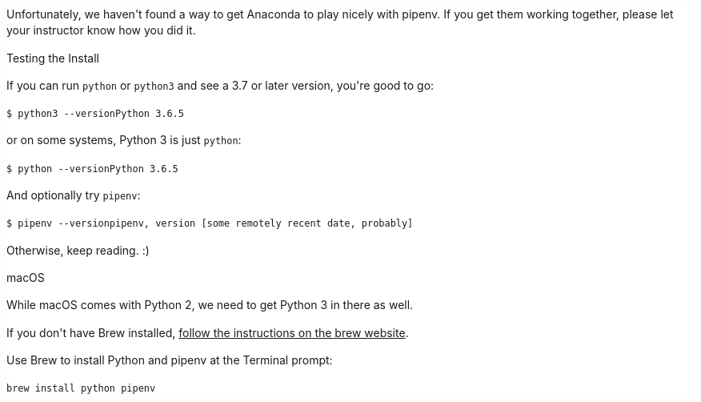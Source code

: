 <span class="text-4505230f--TextH400-3033861f--textContentFamily-49a318e1"><span data-key="0a3adf78d03b418bb4d24f427541126d"><span data-offset-key="0a3adf78d03b418bb4d24f427541126d:0">Unfortunately, we haven't found a way to get Anaconda to play nicely with pipenv. If you get them working together, please let your instructor know how you did it.</span></span></span>

<span class="text-4505230f--HeadingH600-23f228db--textContentFamily-49a318e1"><span data-key="c16641a04e8b408cbea76d21d551066f"><span data-offset-key="c16641a04e8b408cbea76d21d551066f:0">Testing the Install</span></span></span>

<span class="text-4505230f--TextH400-3033861f--textContentFamily-49a318e1"><span data-key="9e9d4c1e1dc943b799a24054ada993db"><span data-offset-key="9e9d4c1e1dc943b799a24054ada993db:0">If you can run </span><span data-offset-key="9e9d4c1e1dc943b799a24054ada993db:1">`python`</span><span data-offset-key="9e9d4c1e1dc943b799a24054ada993db:2"> or </span><span data-offset-key="9e9d4c1e1dc943b799a24054ada993db:3">`python3`</span><span data-offset-key="9e9d4c1e1dc943b799a24054ada993db:4"> and see a 3.7 or later version, you're good to go:</span></span></span>

    $ python3 --versionPython 3.6.5

<span class="text-4505230f--TextH400-3033861f--textContentFamily-49a318e1"><span data-key="1b9d574f4e824e3b90bf5f31c4c273ed"><span data-offset-key="1b9d574f4e824e3b90bf5f31c4c273ed:0">or on some systems, Python 3 is just </span><span data-offset-key="1b9d574f4e824e3b90bf5f31c4c273ed:1">`python`</span><span data-offset-key="1b9d574f4e824e3b90bf5f31c4c273ed:2">:</span></span></span>

    $ python --versionPython 3.6.5

<span class="text-4505230f--TextH400-3033861f--textContentFamily-49a318e1"><span data-key="d1438dcdaed742ee945491e55fbccc2f"><span data-offset-key="d1438dcdaed742ee945491e55fbccc2f:0">And optionally try </span><span data-offset-key="d1438dcdaed742ee945491e55fbccc2f:1">`pipenv`</span><span data-offset-key="d1438dcdaed742ee945491e55fbccc2f:2">:</span></span></span>

    $ pipenv --versionpipenv, version [some remotely recent date, probably]

<span class="text-4505230f--TextH400-3033861f--textContentFamily-49a318e1"><span data-key="3d247af3bf8b4049bb352c173b194fab"><span data-offset-key="3d247af3bf8b4049bb352c173b194fab:0">Otherwise, keep reading. :)</span></span></span>

<span class="text-4505230f--HeadingH600-23f228db--textContentFamily-49a318e1"><span data-key="66e058beecb24903817723739c7dc065"><span data-offset-key="66e058beecb24903817723739c7dc065:0">macOS</span></span></span>

<span class="text-4505230f--TextH400-3033861f--textContentFamily-49a318e1"><span data-key="016af97bfb984c16bc7d334438fd74e4"><span data-offset-key="016af97bfb984c16bc7d334438fd74e4:0">While macOS comes with Python 2, we need to get Python 3 in there as well.</span></span></span>

<span class="text-4505230f--TextH400-3033861f--textContentFamily-49a318e1"><span data-key="5b8f5c92f963486c826e51a541f28ae8"><span data-offset-key="5b8f5c92f963486c826e51a541f28ae8:0">If you don't have Brew installed, </span></span><a href="https://brew.sh/" class="link-a079aa82--primary-53a25e66--link-faf6c434"><span data-key="44c604cfe7d343fe9e414aa63776223a"><span data-offset-key="44c604cfe7d343fe9e414aa63776223a:0">follow the instructions on the brew website</span></span></a><span data-key="29e6b262739044aab78bb0b2a4e0f603"><span data-offset-key="29e6b262739044aab78bb0b2a4e0f603:0">.</span></span></span>

<span class="text-4505230f--TextH400-3033861f--textContentFamily-49a318e1"><span data-key="ba60a21ecb2d4d69a702e981d942bedd"><span data-offset-key="ba60a21ecb2d4d69a702e981d942bedd:0">Use Brew to install Python and pipenv at the Terminal prompt:</span></span></span>

    brew install python pipenv
